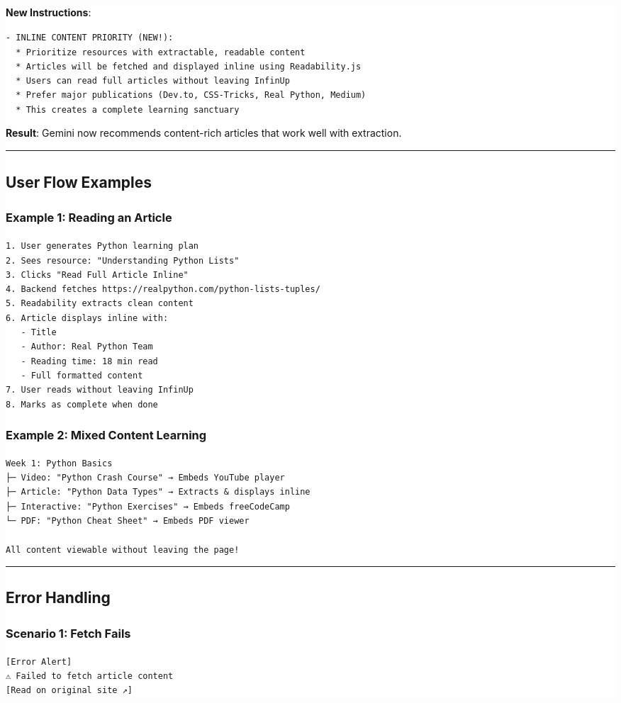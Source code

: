 **New Instructions**:
```
- INLINE CONTENT PRIORITY (NEW!):
  * Prioritize resources with extractable, readable content
  * Articles will be fetched and displayed inline using Readability.js
  * Users can read full articles without leaving InfinUp
  * Prefer major publications (Dev.to, CSS-Tricks, Real Python, Medium)
  * This creates a complete learning sanctuary
```

**Result**: Gemini now recommends content-rich articles that work well with extraction.

---

## User Flow Examples

### Example 1: Reading an Article

```
1. User generates Python learning plan
2. Sees resource: "Understanding Python Lists"
3. Clicks "Read Full Article Inline"
4. Backend fetches https://realpython.com/python-lists-tuples/
5. Readability extracts clean content
6. Article displays inline with:
   - Title
   - Author: Real Python Team
   - Reading time: 18 min read
   - Full formatted content
7. User reads without leaving InfinUp
8. Marks as complete when done
```

### Example 2: Mixed Content Learning

```
Week 1: Python Basics
├─ Video: "Python Crash Course" → Embeds YouTube player
├─ Article: "Python Data Types" → Extracts & displays inline
├─ Interactive: "Python Exercises" → Embeds freeCodeCamp
└─ PDF: "Python Cheat Sheet" → Embeds PDF viewer

All content viewable without leaving the page!
```

---

## Error Handling

### Scenario 1: Fetch Fails
```
[Error Alert]
⚠️ Failed to fetch article content
[Read on original site ↗]
```
